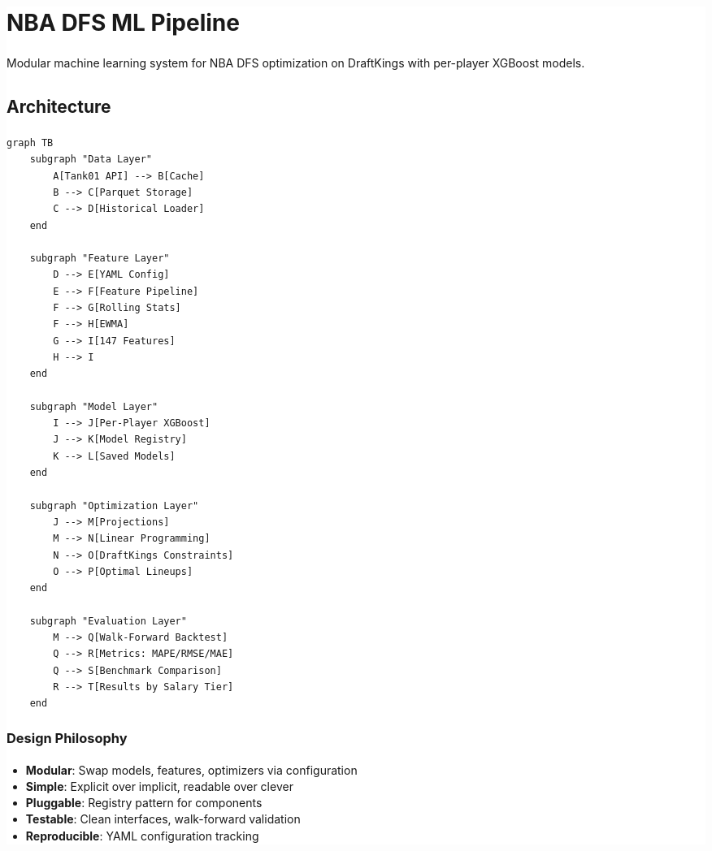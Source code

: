 # NBA DFS ML Pipeline

Modular machine learning system for NBA DFS optimization on DraftKings with per-player XGBoost models.

## Architecture

```mermaid
graph TB
    subgraph "Data Layer"
        A[Tank01 API] --> B[Cache]
        B --> C[Parquet Storage]
        C --> D[Historical Loader]
    end

    subgraph "Feature Layer"
        D --> E[YAML Config]
        E --> F[Feature Pipeline]
        F --> G[Rolling Stats]
        F --> H[EWMA]
        G --> I[147 Features]
        H --> I
    end

    subgraph "Model Layer"
        I --> J[Per-Player XGBoost]
        J --> K[Model Registry]
        K --> L[Saved Models]
    end

    subgraph "Optimization Layer"
        J --> M[Projections]
        M --> N[Linear Programming]
        N --> O[DraftKings Constraints]
        O --> P[Optimal Lineups]
    end

    subgraph "Evaluation Layer"
        M --> Q[Walk-Forward Backtest]
        Q --> R[Metrics: MAPE/RMSE/MAE]
        Q --> S[Benchmark Comparison]
        R --> T[Results by Salary Tier]
    end
```

### Design Philosophy

- **Modular**: Swap models, features, optimizers via configuration
- **Simple**: Explicit over implicit, readable over clever
- **Pluggable**: Registry pattern for components
- **Testable**: Clean interfaces, walk-forward validation
- **Reproducible**: YAML configuration tracking
